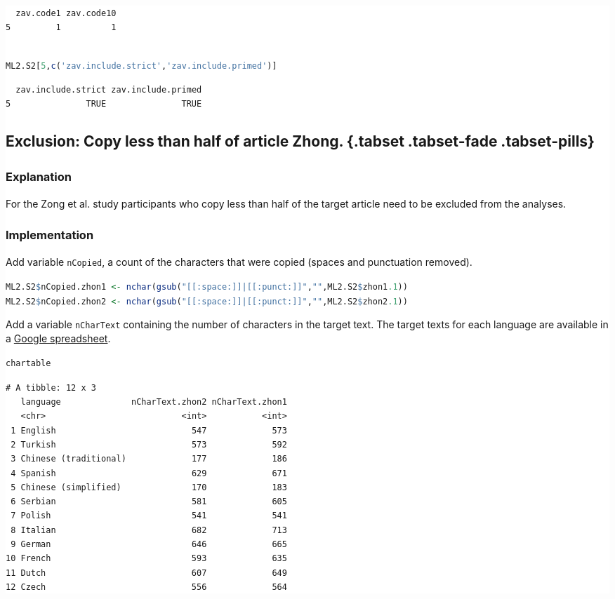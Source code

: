 ```
  zav.code1 zav.code10
5         1          1
```

```r

ML2.S2[5,c('zav.include.strict','zav.include.primed')]
```

```
  zav.include.strict zav.include.primed
5               TRUE               TRUE
```

## **Exclusion:** Copy less than half of article Zhong. {.tabset .tabset-fade .tabset-pills}

### **Explanation**      

For the Zong et al. study participants who copy less than half of the target article need to be excluded from the analyses.

### **Implementation**      
Add variable `nCopied`, a count of the characters that were copied (spaces and punctuation removed).


```r
ML2.S2$nCopied.zhon1 <- nchar(gsub("[[:space:]]|[[:punct:]]","",ML2.S2$zhon1.1))
ML2.S2$nCopied.zhon2 <- nchar(gsub("[[:space:]]|[[:punct:]]","",ML2.S2$zhon2.1))
```

Add a variable `nCharText` containing the number of characters in the target text. The target texts for each language are available in a [Google spreadsheet](https://docs.google.com/spreadsheets/d/1J9I1JVTQqCrC7x5gz3TzA7sUCvjKJGfz0nh8EgfVAVs/edit?usp=sharing).   


```r
chartable
```

```
# A tibble: 12 x 3
   language              nCharText.zhon2 nCharText.zhon1
   <chr>                           <int>           <int>
 1 English                           547             573
 2 Turkish                           573             592
 3 Chinese (traditional)             177             186
 4 Spanish                           629             671
 5 Chinese (simplified)              170             183
 6 Serbian                           581             605
 7 Polish                            541             541
 8 Italian                           682             713
 9 German                            646             665
10 French                            593             635
11 Dutch                             607             649
12 Czech                             556             564
```

